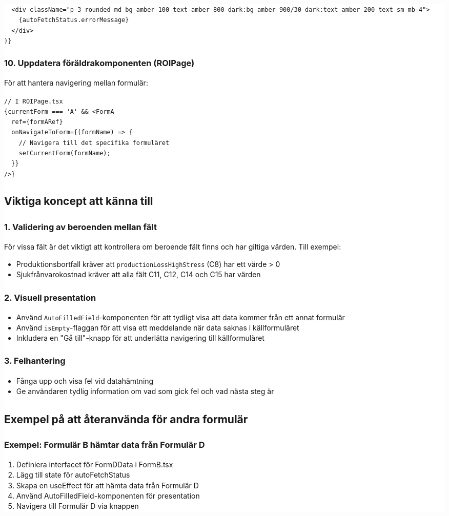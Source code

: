 ```tsx
  <div className="p-3 rounded-md bg-amber-100 text-amber-800 dark:bg-amber-900/30 dark:text-amber-200 text-sm mb-4">
    {autoFetchStatus.errorMessage}
  </div>
)}
```

### 10. Uppdatera föräldrakomponenten (ROIPage)

För att hantera navigering mellan formulär:

```tsx
// I ROIPage.tsx
{currentForm === 'A' && <FormA 
  ref={formARef} 
  onNavigateToForm={(formName) => {
    // Navigera till det specifika formuläret
    setCurrentForm(formName);
  }} 
/>}
```

## Viktiga koncept att känna till

### 1. Validering av beroenden mellan fält

För vissa fält är det viktigt att kontrollera om beroende fält finns och har giltiga värden. Till exempel:

- Produktionsbortfall kräver att `productionLossHighStress` (C8) har ett värde > 0
- Sjukfrånvarokostnad kräver att alla fält C11, C12, C14 och C15 har värden

### 2. Visuell presentation

- Använd `AutoFilledField`-komponenten för att tydligt visa att data kommer från ett annat formulär
- Använd `isEmpty`-flaggan för att visa ett meddelande när data saknas i källformuläret
- Inkludera en "Gå till"-knapp för att underlätta navigering till källformuläret

### 3. Felhantering

- Fånga upp och visa fel vid datahämtning
- Ge användaren tydlig information om vad som gick fel och vad nästa steg är

## Exempel på att återanvända för andra formulär

### Exempel: Formulär B hämtar data från Formulär D

1. Definiera interfacet för FormDData i FormB.tsx
2. Lägg till state för autoFetchStatus
3. Skapa en useEffect för att hämta data från Formulär D
4. Använd AutoFilledField-komponenten för presentation
5. Navigera till Formulär D via knappen
